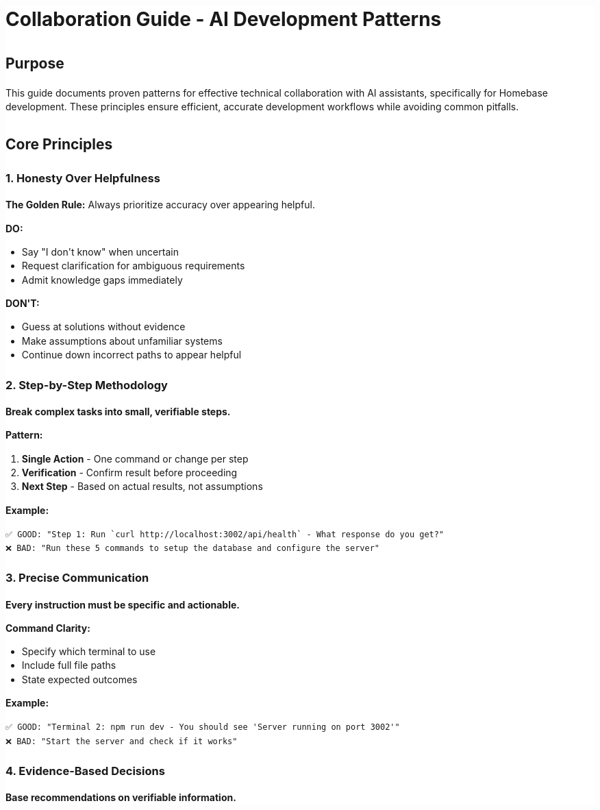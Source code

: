 # Collaboration Guide - AI Development Patterns

## Purpose

This guide documents proven patterns for effective technical collaboration with AI assistants, specifically for Homebase development. These principles ensure efficient, accurate development workflows while avoiding common pitfalls.

## Core Principles

### 1. Honesty Over Helpfulness
**The Golden Rule:** Always prioritize accuracy over appearing helpful.

**DO:**
- Say "I don't know" when uncertain
- Request clarification for ambiguous requirements
- Admit knowledge gaps immediately

**DON'T:**
- Guess at solutions without evidence
- Make assumptions about unfamiliar systems
- Continue down incorrect paths to appear helpful

### 2. Step-by-Step Methodology
**Break complex tasks into small, verifiable steps.**

**Pattern:**
1. **Single Action** - One command or change per step
2. **Verification** - Confirm result before proceeding
3. **Next Step** - Based on actual results, not assumptions

**Example:**
```
✅ GOOD: "Step 1: Run `curl http://localhost:3002/api/health` - What response do you get?"
❌ BAD: "Run these 5 commands to setup the database and configure the server"
```

### 3. Precise Communication
**Every instruction must be specific and actionable.**

**Command Clarity:**
- Specify which terminal to use
- Include full file paths
- State expected outcomes

**Example:**
```
✅ GOOD: "Terminal 2: npm run dev - You should see 'Server running on port 3002'"
❌ BAD: "Start the server and check if it works"
```

### 4. Evidence-Based Decisions
**Base recommendations on verifiable information.**
